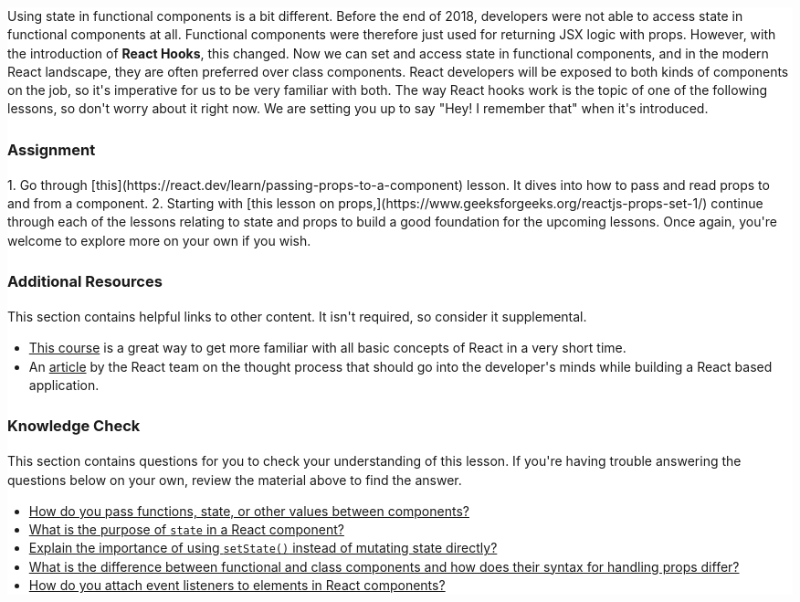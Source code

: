 Using state in functional components is a bit different. Before the end of 2018, developers were not able to access state in functional components at all. Functional components were therefore just used for returning JSX logic with props. However, with the introduction of **React Hooks**, this changed. Now we can set and access state in functional components, and in the modern React landscape, they are often preferred over class components. React developers will be exposed to both kinds of components on the job, so it's imperative for us to be very familiar with both. The way React hooks work is the topic of one of the following lessons, so don't worry about it right now. We are setting you up to say "Hey! I remember that" when it's introduced.

### Assignment

<div class="lesson-content__panel" markdown="1">
1. Go through [this](https://react.dev/learn/passing-props-to-a-component) lesson. It dives into how to pass and read props to and from a component.
2. Starting with [this lesson on props,](https://www.geeksforgeeks.org/reactjs-props-set-1/) continue through each of the lessons relating to state and props to build a good foundation for the upcoming lessons. Once again, you're welcome to explore more on your own if you wish.
</div>

### Additional Resources

This section contains helpful links to other content. It isn't required, so consider it supplemental.

- [This course](https://scrimba.com/g/glearnreact) is a great way to get more familiar with all basic concepts of React in a very short time.
- An [article](https://react.dev/learn/thinking-in-react) by the React team on the thought process that should go into the developer's minds while building a React based application.

### Knowledge Check

This section contains questions for you to check your understanding of this lesson. If you're having trouble answering the questions below on your own, review the material above to find the answer.

- <a class="knowledge-check-link" href="#props">How do you pass functions, state, or other values between components?</a>
- <a class="knowledge-check-link" href="#state">What is the purpose of `state` in a React component?</a>
- <a class="knowledge-check-link" href="https://react.dev/reference/react/Component#setstate">Explain the importance of using `setState()` instead of mutating state directly?</a>
- <a class="knowledge-check-link" href="#state-and-props-in-functional-components">What is the difference between functional and class components and how does their syntax for handling props differ?</a>
- <a class="knowledge-check-link" href="https://reactjs.org/docs/handling-events.html">How do you attach event listeners to elements in React components?</a>
